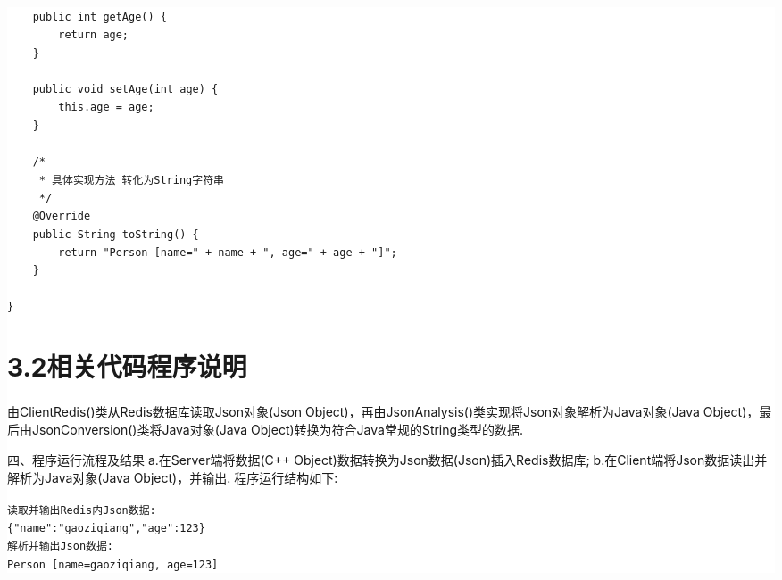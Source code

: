        public int getAge() {
            return age;
        }
    
        public void setAge(int age) {
            this.age = age;
        }
    
        /*
         * 具体实现方法 转化为String字符串
         */
        @Override
        public String toString() {
            return "Person [name=" + name + ", age=" + age + "]";
        }
    
    }

3.2相关代码程序说明
===========

由ClientRedis()类从Redis数据库读取Json对象(Json Object)，再由JsonAnalysis()类实现将Json对象解析为Java对象(Java Object)，最后由JsonConversion()类将Java对象(Java Object)转换为符合Java常规的String类型的数据.

四、程序运行流程及结果
a.在Server端将数据(C++ Object)数据转换为Json数据(Json)插入Redis数据库;
b.在Client端将Json数据读出并解析为Java对象(Java Object)，并输出.
程序运行结构如下:

    读取并输出Redis内Json数据:
    {"name":"gaoziqiang","age":123}
    解析并输出Json数据:
    Person [name=gaoziqiang, age=123]